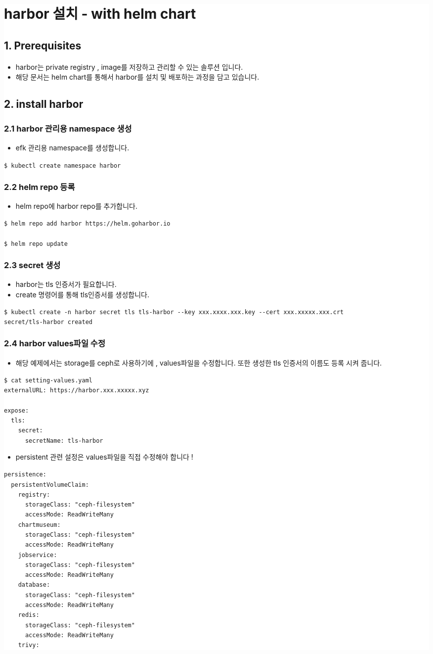 
# harbor 설치 - with helm chart
## 1. Prerequisites
- harbor는 private registry , image를 저장하고 관리할 수 있는 솔루션 입니다.
- 해당 문서는 helm chart를 통해서 harbor를 설치 및 배포하는 과정을 담고 있습니다.
## 2. install harbor
### 2.1 harbor 관리용 namespace 생성
- efk 관리용 namespace를 생성합니다.
```
$ kubectl create namespace harbor
```
### 2.2 helm repo 등록
- helm repo에 harbor repo를 추가합니다.
```
$ helm repo add harbor https://helm.goharbor.io

$ helm repo update
```

### 2.3 secret 생성
- harbor는 tls 인증서가 필요합니다.
- create 명령어를 통해 tls인증서를 생성합니다.
```
$ kubectl create -n harbor secret tls tls-harbor --key xxx.xxxx.xxx.key --cert xxx.xxxxx.xxx.crt
secret/tls-harbor created
```

### 2.4 harbor values파일 수정
- 해당 예제에서는 storage를 ceph로 사용하기에 , values파일을 수정합니다.
  또한 생성한 tls 인증서의 이름도 등록 시켜 줍니다.
```
$ cat setting-values.yaml
externalURL: https://harbor.xxx.xxxxx.xyz

expose:
  tls:
    secret:
      secretName: tls-harbor

```
- persistent 관련 설정은 values파일을 직접 수정해야 합니다 !
```
persistence:
  persistentVolumeClaim:
    registry:
      storageClass: "ceph-filesystem"
      accessMode: ReadWriteMany
    chartmuseum:
      storageClass: "ceph-filesystem"
      accessMode: ReadWriteMany
    jobservice:
      storageClass: "ceph-filesystem"
      accessMode: ReadWriteMany
    database:
      storageClass: "ceph-filesystem"
      accessMode: ReadWriteMany
    redis:
      storageClass: "ceph-filesystem"
      accessMode: ReadWriteMany
    trivy:
```